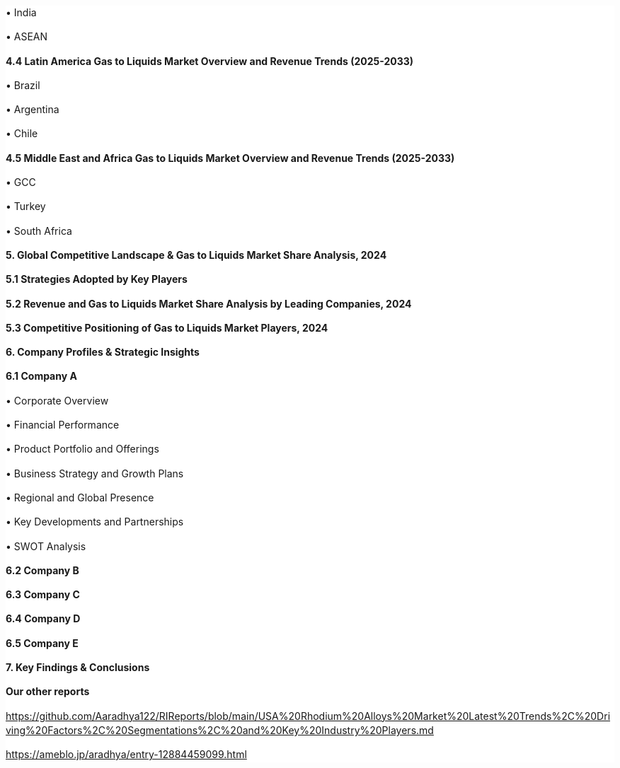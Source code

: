 • India

• ASEAN

<strong>4.4 Latin America Gas to Liquids Market Overview and Revenue Trends (2025-2033)</strong>

• Brazil

• Argentina

• Chile

<strong>4.5 Middle East and Africa Gas to Liquids Market Overview and Revenue Trends (2025-2033)</strong>

• GCC

• Turkey

• South Africa

<strong>5. Global Competitive Landscape & Gas to Liquids Market Share Analysis, 2024</strong>

<strong>5.1 Strategies Adopted by Key Players</strong>

<strong>5.2 Revenue and Gas to Liquids Market Share Analysis by Leading Companies, 2024</strong>

<strong>5.3 Competitive Positioning of Gas to Liquids Market Players, 2024</strong>

<strong>6. Company Profiles & Strategic Insights</strong>

<strong>6.1 Company A</strong>

• Corporate Overview

• Financial Performance

• Product Portfolio and Offerings

• Business Strategy and Growth Plans

• Regional and Global Presence

• Key Developments and Partnerships

• SWOT Analysis

<strong>6.2 Company B</strong>

<strong>6.3 Company C</strong>

<strong>6.4 Company D</strong>

<strong>6.5 Company E</strong>

<strong>7. Key Findings & Conclusions</strong>

<strong>Our other reports</strong>

<a href=https://github.com/Aaradhya122/RIReports/blob/main/USA%20Rhodium%20Alloys%20Market%20Latest%20Trends%2C%20Driving%20Factors%2C%20Segmentations%2C%20and%20Key%20Industry%20Players.md>https://github.com/Aaradhya122/RIReports/blob/main/USA%20Rhodium%20Alloys%20Market%20Latest%20Trends%2C%20Driving%20Factors%2C%20Segmentations%2C%20and%20Key%20Industry%20Players.md</a>

<a href=https://ameblo.jp/aradhya/entry-12884459099.html>https://ameblo.jp/aradhya/entry-12884459099.html</a>
